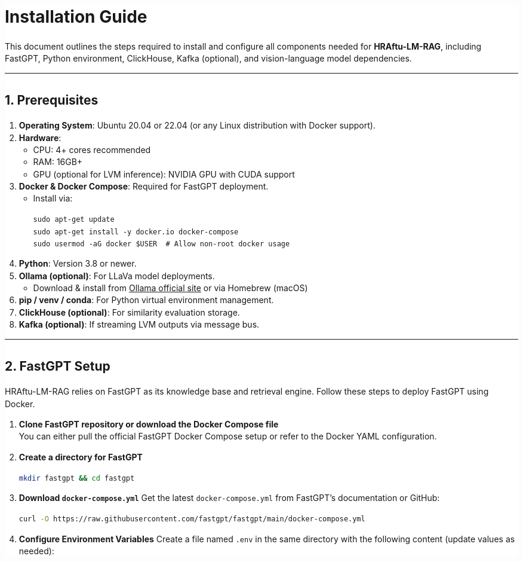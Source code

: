 # Installation Guide

This document outlines the steps required to install and configure all components needed for **HRAftu-LM-RAG**, including FastGPT, Python environment, ClickHouse, Kafka (optional), and vision-language model dependencies.

---

## 1. Prerequisites

1. **Operating System**: Ubuntu 20.04 or 22.04 (or any Linux distribution with Docker support).  
2. **Hardware**:  
   - CPU: 4+ cores recommended  
   - RAM: 16GB+  
   - GPU (optional for LVM inference): NVIDIA GPU with CUDA support  
3. **Docker & Docker Compose**: Required for FastGPT deployment.  
   - Install via:  
     ```
     sudo apt-get update
     sudo apt-get install -y docker.io docker-compose
     sudo usermod -aG docker $USER  # Allow non-root docker usage
     ```  
4. **Python**: Version 3.8 or newer.  
5. **Ollama (optional)**: For LLaVa model deployments.  
   - Download & install from [Ollama official site](https://ollama.com/) or via Homebrew (macOS)  
6. **pip / venv / conda**: For Python virtual environment management.  
7. **ClickHouse (optional)**: For similarity evaluation storage.  
8. **Kafka (optional)**: If streaming LVM outputs via message bus.  

---

## 2. FastGPT Setup

HRAftu-LM-RAG relies on FastGPT as its knowledge base and retrieval engine. Follow these steps to deploy FastGPT using Docker.

1. **Clone FastGPT repository or download the Docker Compose file**  
   You can either pull the official FastGPT Docker Compose setup or refer to the Docker YAML configuration.

2. **Create a directory for FastGPT**  
   ```bash
   mkdir fastgpt && cd fastgpt
   ````

3. **Download `docker-compose.yml`**
   Get the latest `docker-compose.yml` from FastGPT’s documentation or GitHub:

   ```bash
   curl -O https://raw.githubusercontent.com/fastgpt/fastgpt/main/docker-compose.yml
   ```
4. **Configure Environment Variables**
   Create a file named `.env` in the same directory with the following content (update values as needed):
